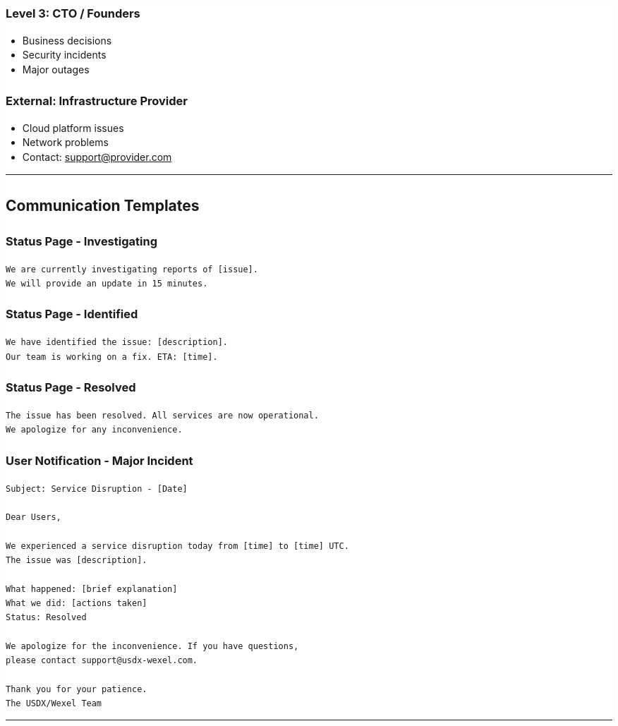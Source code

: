 ### Level 3: CTO / Founders
- Business decisions
- Security incidents
- Major outages

### External: Infrastructure Provider
- Cloud platform issues
- Network problems
- Contact: support@provider.com

---

## Communication Templates

### Status Page - Investigating

```
We are currently investigating reports of [issue]. 
We will provide an update in 15 minutes.
```

### Status Page - Identified

```
We have identified the issue: [description].
Our team is working on a fix. ETA: [time].
```

### Status Page - Resolved

```
The issue has been resolved. All services are now operational.
We apologize for any inconvenience.
```

### User Notification - Major Incident

```
Subject: Service Disruption - [Date]

Dear Users,

We experienced a service disruption today from [time] to [time] UTC.
The issue was [description].

What happened: [brief explanation]
What we did: [actions taken]
Status: Resolved

We apologize for the inconvenience. If you have questions, 
please contact support@usdx-wexel.com.

Thank you for your patience.
The USDX/Wexel Team
```

---